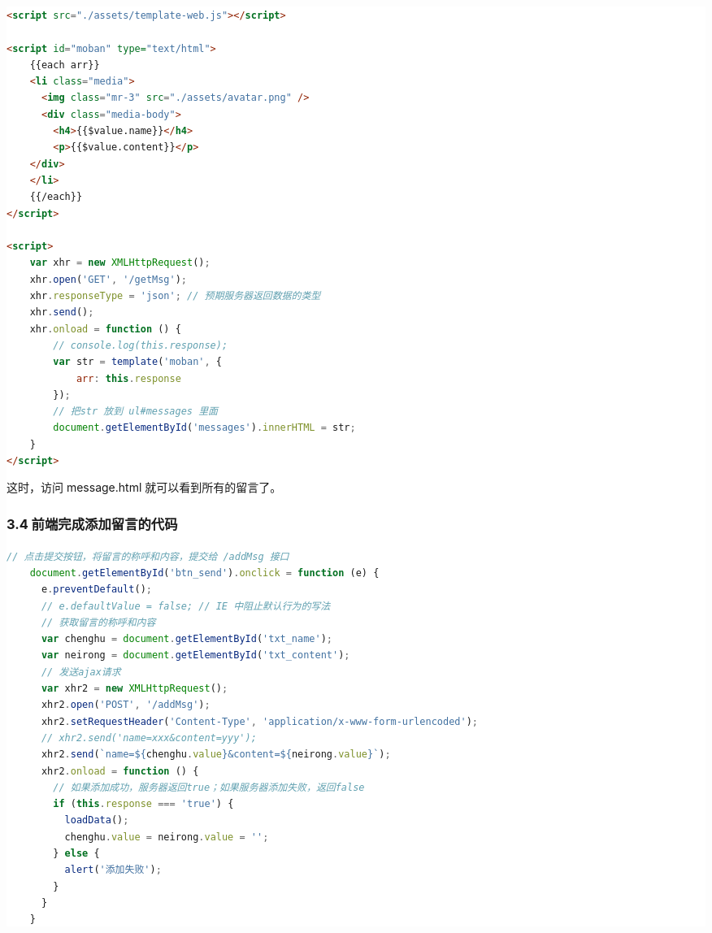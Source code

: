 ```html
<script src="./assets/template-web.js"></script>

<script id="moban" type="text/html">
    {{each arr}}
    <li class="media">
      <img class="mr-3" src="./assets/avatar.png" />
      <div class="media-body">
        <h4>{{$value.name}}</h4>
        <p>{{$value.content}}</p>
    </div>
    </li>
    {{/each}}
</script>
  
<script>
    var xhr = new XMLHttpRequest();
    xhr.open('GET', '/getMsg');
    xhr.responseType = 'json'; // 预期服务器返回数据的类型
    xhr.send();
    xhr.onload = function () {
        // console.log(this.response);
        var str = template('moban', {
            arr: this.response
        });
        // 把str 放到 ul#messages 里面
        document.getElementById('messages').innerHTML = str;
    }
</script>
```

这时，访问 message.html 就可以看到所有的留言了。

### 3.4 前端完成添加留言的代码

```js
// 点击提交按钮，将留言的称呼和内容，提交给 /addMsg 接口
    document.getElementById('btn_send').onclick = function (e) {
      e.preventDefault();
      // e.defaultValue = false; // IE 中阻止默认行为的写法
      // 获取留言的称呼和内容
      var chenghu = document.getElementById('txt_name');
      var neirong = document.getElementById('txt_content');
      // 发送ajax请求
      var xhr2 = new XMLHttpRequest();
      xhr2.open('POST', '/addMsg');
      xhr2.setRequestHeader('Content-Type', 'application/x-www-form-urlencoded');
      // xhr2.send('name=xxx&content=yyy');
      xhr2.send(`name=${chenghu.value}&content=${neirong.value}`);
      xhr2.onload = function () {
        // 如果添加成功，服务器返回true；如果服务器添加失败，返回false
        if (this.response === 'true') {
          loadData();
          chenghu.value = neirong.value = '';
        } else {
          alert('添加失败');
        }
      }
    }
```
